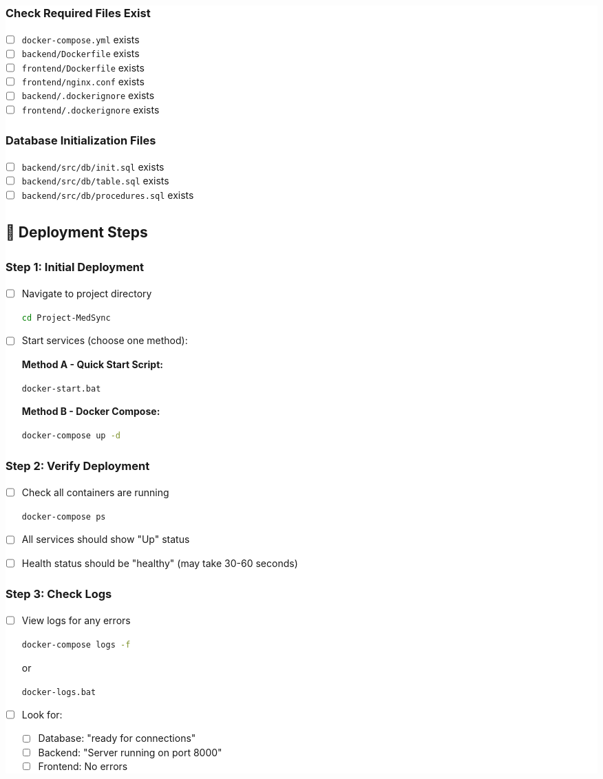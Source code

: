 ### Check Required Files Exist
- [ ] `docker-compose.yml` exists
- [ ] `backend/Dockerfile` exists
- [ ] `frontend/Dockerfile` exists
- [ ] `frontend/nginx.conf` exists
- [ ] `backend/.dockerignore` exists
- [ ] `frontend/.dockerignore` exists

### Database Initialization Files
- [ ] `backend/src/db/init.sql` exists
- [ ] `backend/src/db/table.sql` exists
- [ ] `backend/src/db/procedures.sql` exists

## 🚀 Deployment Steps

### Step 1: Initial Deployment
- [ ] Navigate to project directory
  ```bash
  cd Project-MedSync
  ```

- [ ] Start services (choose one method):
  
  **Method A - Quick Start Script:**
  ```bash
  docker-start.bat
  ```
  
  **Method B - Docker Compose:**
  ```bash
  docker-compose up -d
  ```

### Step 2: Verify Deployment
- [ ] Check all containers are running
  ```bash
  docker-compose ps
  ```

- [ ] All services should show "Up" status
- [ ] Health status should be "healthy" (may take 30-60 seconds)

### Step 3: Check Logs
- [ ] View logs for any errors
  ```bash
  docker-compose logs -f
  ```
  or
  ```bash
  docker-logs.bat
  ```

- [ ] Look for:
  - [ ] Database: "ready for connections"
  - [ ] Backend: "Server running on port 8000"
  - [ ] Frontend: No errors
